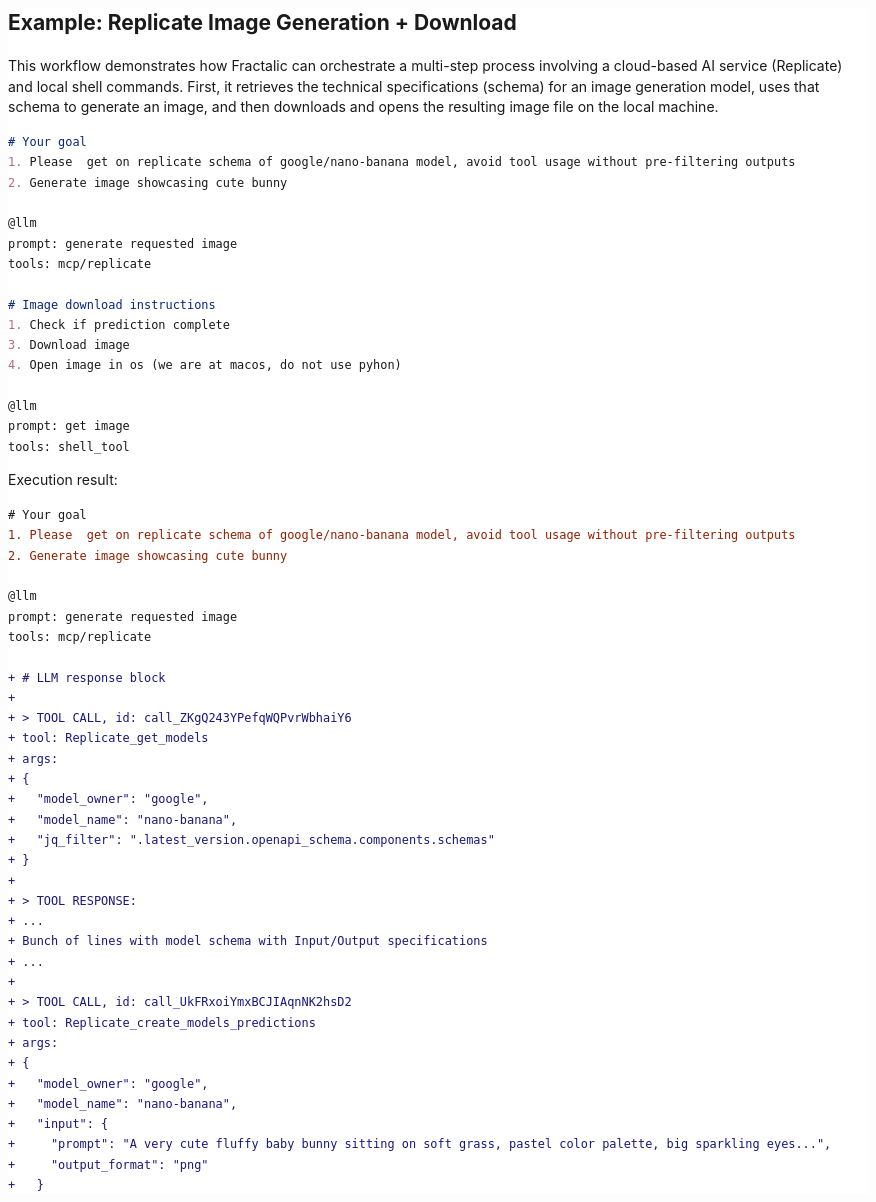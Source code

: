 ## Example: Replicate Image Generation + Download

This workflow demonstrates how Fractalic can orchestrate a multi-step process involving a cloud-based AI service (Replicate) and local shell commands. First, it retrieves the technical specifications (schema) for an image generation model, uses that schema to generate an image, and then downloads and opens the resulting image file on the local machine.
```markdown
# Your goal
1. Please  get on replicate schema of google/nano-banana model, avoid tool usage without pre-filtering outputs
2. Generate image showcasing cute bunny 

@llm
prompt: generate requested image
tools: mcp/replicate

# Image download instructions
1. Check if prediction complete
3. Download image
4. Open image in os (we are at macos, do not use pyhon)

@llm
prompt: get image
tools: shell_tool
```
Execution result:
```diff
# Your goal
1. Please  get on replicate schema of google/nano-banana model, avoid tool usage without pre-filtering outputs
2. Generate image showcasing cute bunny

@llm
prompt: generate requested image
tools: mcp/replicate

+ # LLM response block
+ 
+ > TOOL CALL, id: call_ZKgQ243YPefqWQPvrWbhaiY6
+ tool: Replicate_get_models
+ args:
+ {
+   "model_owner": "google",
+   "model_name": "nano-banana",
+   "jq_filter": ".latest_version.openapi_schema.components.schemas"
+ }
+ 
+ > TOOL RESPONSE: 
+ ...
+ Bunch of lines with model schema with Input/Output specifications
+ ...
+ 
+ > TOOL CALL, id: call_UkFRxoiYmxBCJIAqnNK2hsD2
+ tool: Replicate_create_models_predictions
+ args:
+ {
+   "model_owner": "google",
+   "model_name": "nano-banana",
+   "input": {
+     "prompt": "A very cute fluffy baby bunny sitting on soft grass, pastel color palette, big sparkling eyes...",
+     "output_format": "png"
+   }
```